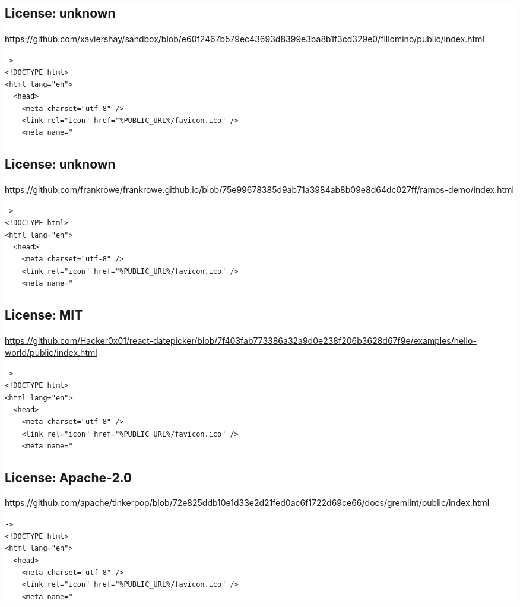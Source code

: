 
## License: unknown
https://github.com/xaviershay/sandbox/blob/e60f2467b579ec43693d8399e3ba8b1f3cd329e0/fillomino/public/index.html

```
->
<!DOCTYPE html>
<html lang="en">
  <head>
    <meta charset="utf-8" />
    <link rel="icon" href="%PUBLIC_URL%/favicon.ico" />
    <meta name="
```


## License: unknown
https://github.com/frankrowe/frankrowe.github.io/blob/75e99678385d9ab71a3984ab8b09e8d64dc027ff/ramps-demo/index.html

```
->
<!DOCTYPE html>
<html lang="en">
  <head>
    <meta charset="utf-8" />
    <link rel="icon" href="%PUBLIC_URL%/favicon.ico" />
    <meta name="
```


## License: MIT
https://github.com/Hacker0x01/react-datepicker/blob/7f403fab773386a32a9d0e238f206b3628d67f9e/examples/hello-world/public/index.html

```
->
<!DOCTYPE html>
<html lang="en">
  <head>
    <meta charset="utf-8" />
    <link rel="icon" href="%PUBLIC_URL%/favicon.ico" />
    <meta name="
```


## License: Apache-2.0
https://github.com/apache/tinkerpop/blob/72e825ddb10e1d33e2d21fed0ac6f1722d69ce66/docs/gremlint/public/index.html

```
->
<!DOCTYPE html>
<html lang="en">
  <head>
    <meta charset="utf-8" />
    <link rel="icon" href="%PUBLIC_URL%/favicon.ico" />
    <meta name="
```
